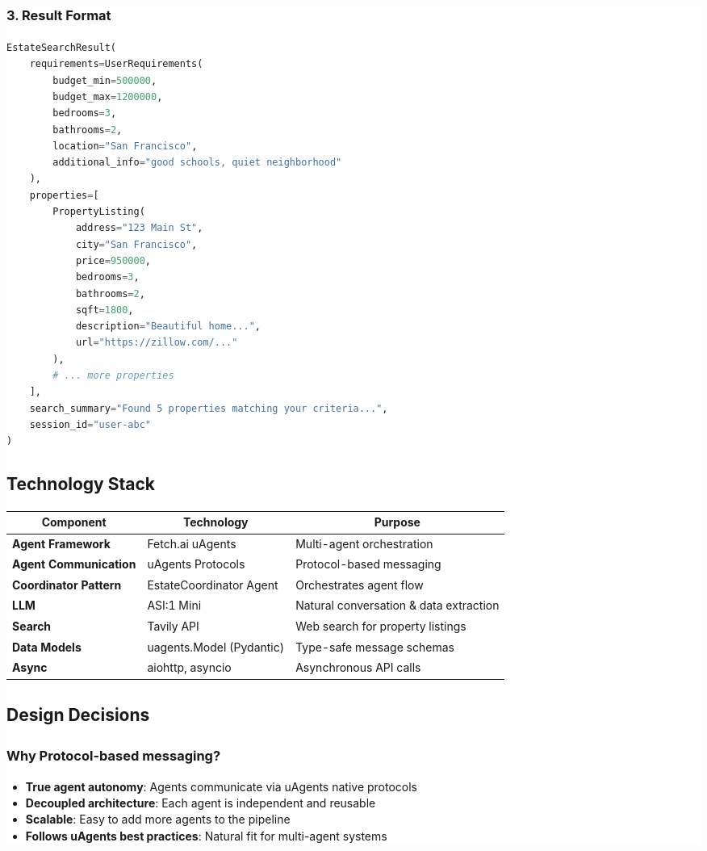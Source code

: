### 3. Result Format

```python
EstateSearchResult(
    requirements=UserRequirements(
        budget_min=500000,
        budget_max=1200000,
        bedrooms=3,
        bathrooms=2,
        location="San Francisco",
        additional_info="good schools, quiet neighborhood"
    ),
    properties=[
        PropertyListing(
            address="123 Main St",
            city="San Francisco",
            price=950000,
            bedrooms=3,
            bathrooms=2,
            sqft=1800,
            description="Beautiful home...",
            url="https://zillow.com/..."
        ),
        # ... more properties
    ],
    search_summary="Found 5 properties matching your criteria...",
    session_id="user-abc"
)
```

## Technology Stack

| Component | Technology | Purpose |
|-----------|-----------|---------|
| **Agent Framework** | Fetch.ai uAgents | Multi-agent orchestration |
| **Agent Communication** | uAgents Protocols | Protocol-based messaging |
| **Coordinator Pattern** | EstateCoordinator Agent | Orchestrates agent flow |
| **LLM** | ASI:1 Mini | Natural conversation & data extraction |
| **Search** | Tavily API | Web search for property listings |
| **Data Models** | uagents.Model (Pydantic) | Type-safe message schemas |
| **Async** | aiohttp, asyncio | Asynchronous API calls |

## Design Decisions

### Why Protocol-based messaging?
- **True agent autonomy**: Agents communicate via uAgents native protocols
- **Decoupled architecture**: Each agent is independent and reusable
- **Scalable**: Easy to add more agents to the pipeline
- **Follows uAgents best practices**: Natural fit for multi-agent systems
